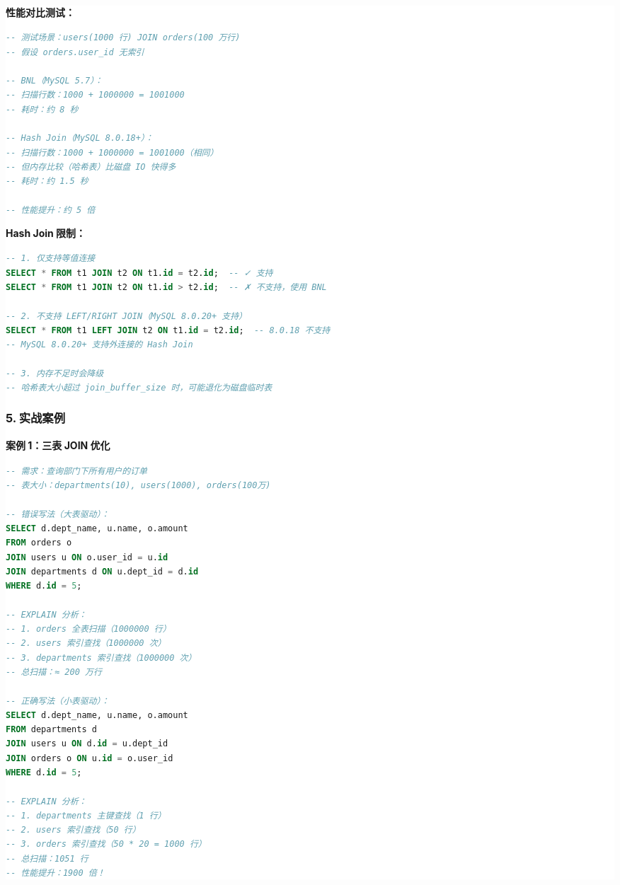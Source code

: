 **性能对比测试：**
```sql
-- 测试场景：users(1000 行) JOIN orders(100 万行)
-- 假设 orders.user_id 无索引

-- BNL（MySQL 5.7）：
-- 扫描行数：1000 + 1000000 = 1001000
-- 耗时：约 8 秒

-- Hash Join（MySQL 8.0.18+）：
-- 扫描行数：1000 + 1000000 = 1001000（相同）
-- 但内存比较（哈希表）比磁盘 IO 快得多
-- 耗时：约 1.5 秒

-- 性能提升：约 5 倍
```

**Hash Join 限制：**
```sql
-- 1. 仅支持等值连接
SELECT * FROM t1 JOIN t2 ON t1.id = t2.id;  -- ✓ 支持
SELECT * FROM t1 JOIN t2 ON t1.id > t2.id;  -- ✗ 不支持，使用 BNL

-- 2. 不支持 LEFT/RIGHT JOIN（MySQL 8.0.20+ 支持）
SELECT * FROM t1 LEFT JOIN t2 ON t1.id = t2.id;  -- 8.0.18 不支持
-- MySQL 8.0.20+ 支持外连接的 Hash Join

-- 3. 内存不足时会降级
-- 哈希表大小超过 join_buffer_size 时，可能退化为磁盘临时表
```

### 5. 实战案例

**案例 1：三表 JOIN 优化**
```sql
-- 需求：查询部门下所有用户的订单
-- 表大小：departments(10), users(1000), orders(100万)

-- 错误写法（大表驱动）：
SELECT d.dept_name, u.name, o.amount
FROM orders o
JOIN users u ON o.user_id = u.id
JOIN departments d ON u.dept_id = d.id
WHERE d.id = 5;

-- EXPLAIN 分析：
-- 1. orders 全表扫描（1000000 行）
-- 2. users 索引查找（1000000 次）
-- 3. departments 索引查找（1000000 次）
-- 总扫描：≈ 200 万行

-- 正确写法（小表驱动）：
SELECT d.dept_name, u.name, o.amount
FROM departments d
JOIN users u ON d.id = u.dept_id
JOIN orders o ON u.id = o.user_id
WHERE d.id = 5;

-- EXPLAIN 分析：
-- 1. departments 主键查找（1 行）
-- 2. users 索引查找（50 行）
-- 3. orders 索引查找（50 * 20 = 1000 行）
-- 总扫描：1051 行
-- 性能提升：1900 倍！
```
